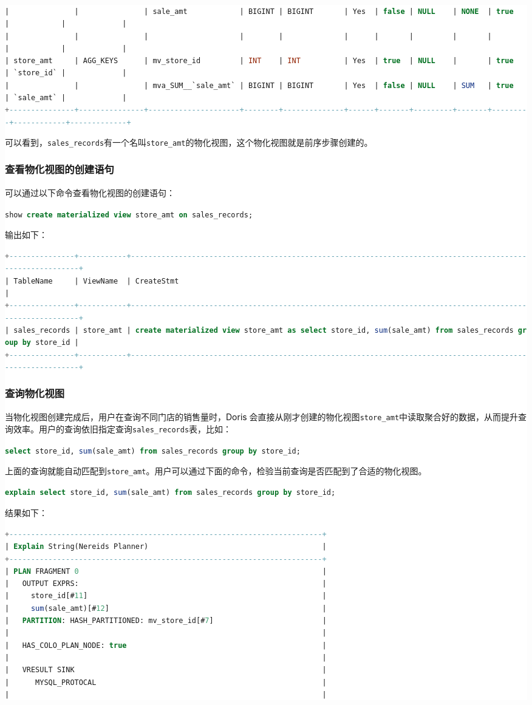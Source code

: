 ```sql
|               |               | sale_amt            | BIGINT | BIGINT       | Yes  | false | NULL    | NONE  | true    |            |             |
|               |               |                     |        |              |      |       |         |       |         |            |             |
| store_amt     | AGG_KEYS      | mv_store_id         | INT    | INT          | Yes  | true  | NULL    |       | true    | `store_id` |             |
|               |               | mva_SUM__`sale_amt` | BIGINT | BIGINT       | Yes  | false | NULL    | SUM   | true    | `sale_amt` |             |
+---------------+---------------+---------------------+--------+--------------+------+-------+---------+-------+---------+------------+-------------+
```

可以看到，`sales_records`有一个名叫`store_amt`的物化视图，这个物化视图就是前序步骤创建的。

### 查看物化视图的创建语句

可以通过以下命令查看物化视图的创建语句：

```sql
show create materialized view store_amt on sales_records;
```

输出如下：

```sql
+---------------+-----------+------------------------------------------------------------------------------------------------------------+
| TableName     | ViewName  | CreateStmt                                                                                                 |
+---------------+-----------+------------------------------------------------------------------------------------------------------------+
| sales_records | store_amt | create materialized view store_amt as select store_id, sum(sale_amt) from sales_records group by store_id |
+---------------+-----------+------------------------------------------------------------------------------------------------------------+
```

### 查询物化视图

当物化视图创建完成后，用户在查询不同门店的销售量时，Doris 会直接从刚才创建的物化视图`store_amt`中读取聚合好的数据，从而提升查询效率。用户的查询依旧指定查询`sales_records`表，比如：

```sql
select store_id, sum(sale_amt) from sales_records group by store_id;
```

上面的查询就能自动匹配到`store_amt`。用户可以通过下面的命令，检验当前查询是否匹配到了合适的物化视图。

```sql
explain select store_id, sum(sale_amt) from sales_records group by store_id;
```

结果如下：

```sql
+------------------------------------------------------------------------+
| Explain String(Nereids Planner)                                        |
+------------------------------------------------------------------------+
| PLAN FRAGMENT 0                                                        |
|   OUTPUT EXPRS:                                                        |
|     store_id[#11]                                                      |
|     sum(sale_amt)[#12]                                                 |
|   PARTITION: HASH_PARTITIONED: mv_store_id[#7]                         |
|                                                                        |
|   HAS_COLO_PLAN_NODE: true                                             |
|                                                                        |
|   VRESULT SINK                                                         |
|      MYSQL_PROTOCAL                                                    |
|                                                                        |
```